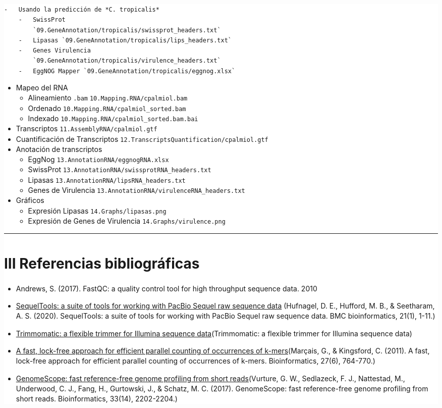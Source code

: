     -   Usando la predicción de *C. tropicalis*
        -   SwissProt
            `09.GeneAnnotation/tropicalis/swissprot_headers.txt`
        -   Lipasas `09.GeneAnnotation/tropicalis/lips_headers.txt`
        -   Genes Virulencia
            `09.GeneAnnotation/tropicalis/virulence_headers.txt`
        -   EggNOG Mapper `09.GeneAnnotation/tropicalis/eggnog.xlsx`
-   Mapeo del RNA
    -   Alineamiento `.bam` `10.Mapping.RNA/cpalmiol.bam`
    -   Ordenado `10.Mapping.RNA/cpalmiol_sorted.bam`
    -   Indexado `10.Mapping.RNA/cpalmiol_sorted.bam.bai`
-   Transcriptos `11.AssemblyRNA/cpalmiol.gtf`
-   Cuantificación de Transcriptos
    `12.TranscriptsQuantification/cpalmiol.gtf`
-   Anotación de transcriptos
    -   EggNog `13.AnnotationRNA/eggnogRNA.xlsx`
    -   SwissProt `13.AnnotationRNA/swissprotRNA_headers.txt`
    -   Lipasas `13.AnnotationRNA/lipsRNA_headers.txt`
    -   Genes de Virulencia `13.AnnotationRNA/virulenceRNA_headers.txt`
-   Gráficos
    -   Expresión Lipasas `14.Graphs/lipasas.png`
    -   Expresión de Genes de Virulencia `14.Graphs/virulence.png`

------------------------------------------------------------------------

# III Referencias bibliográficas

-   Andrews, S. (2017). FastQC: a quality control tool for high
    throughput sequence data. 2010

-   [SequelTools: a suite of tools for working with PacBio Sequel raw
    sequence
    data](https://bmcbioinformatics.biomedcentral.com/articles/10.1186/s12859-020-03751-8)
    (Hufnagel, D. E., Hufford, M. B., & Seetharam, A. S. (2020).
    SequelTools: a suite of tools for working with PacBio Sequel raw
    sequence data. BMC bioinformatics, 21(1), 1-11.)

-   [Trimmomatic: a flexible trimmer for Illumina sequence
    data](https://academic.oup.com/bioinformatics/article-abstract/30/15/2114/2390096)(Trimmomatic:
    a flexible trimmer for Illumina sequence data)

-   [A fast, lock-free approach for efficient parallel counting of
    occurrences of
    k-mers](https://academic.oup.com/bioinformatics/article-abstract/27/6/764/234905)(Marçais,
    G., & Kingsford, C. (2011). A fast, lock-free approach for efficient
    parallel counting of occurrences of k-mers. Bioinformatics, 27(6),
    764-770.)

-   [GenomeScope: fast reference-free genome profiling from short
    reads](https://academic.oup.com/bioinformatics/article-abstract/33/14/2202/3089939)(Vurture, G.
    W., Sedlazeck, F. J., Nattestad, M., Underwood, C. J., Fang, H.,
    Gurtowski, J., & Schatz, M. C. (2017). GenomeScope: fast
    reference-free genome profiling from short reads. Bioinformatics,
    33(14), 2202-2204.)
